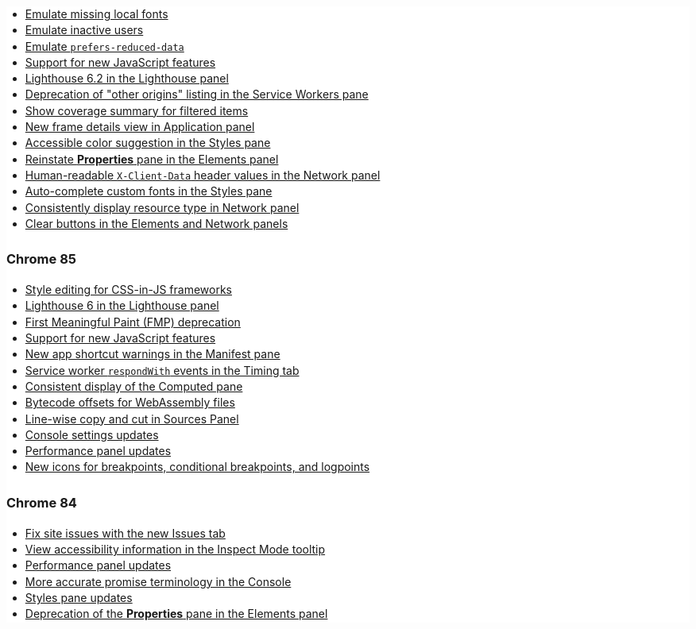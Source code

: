   * [Emulate missing local fonts](https://developer.chrome.com/blog/new-in-devtools-86#emulate-local-fonts)
  * [Emulate inactive users](https://developer.chrome.com/blog/new-in-devtools-86#emulate-inactive-users)
  * [Emulate `prefers-reduced-data`](https://developer.chrome.com/blog/new-in-devtools-86#emulate-prefers-reduced-data)
  * [Support for new JavaScript features](https://developer.chrome.com/blog/new-in-devtools-86#javascript)
  * [Lighthouse 6.2 in the Lighthouse panel](https://developer.chrome.com/blog/new-in-devtools-86#lighthouse)
  * [Deprecation of "other origins" listing in the Service Workers pane](https://developer.chrome.com/blog/new-in-devtools-86#deprecate-sw-other-origins)
  * [Show coverage summary for filtered items](https://developer.chrome.com/blog/new-in-devtools-86#filter-coverage-summary)
  * [New frame details view in Application panel](https://developer.chrome.com/blog/new-in-devtools-86#frame-detailed-view)
  * [Accessible color suggestion in the Styles pane](https://developer.chrome.com/blog/new-in-devtools-86#accessible-color)
  * [Reinstate **Properties** pane in the Elements panel](https://developer.chrome.com/blog/new-in-devtools-86#properties)
  * [Human-readable `X-Client-Data` header values in the Network panel](https://developer.chrome.com/blog/new-in-devtools-86#x-client-data)
  * [Auto-complete custom fonts in the Styles pane](https://developer.chrome.com/blog/new-in-devtools-86#auto-complete-custom-fonts)
  * [Consistently display resource type in Network panel](https://developer.chrome.com/blog/new-in-devtools-86#redirect-resource-type)
  * [Clear buttons in the Elements and Network panels](https://developer.chrome.com/blog/new-in-devtools-86#clear-input-button)
### Chrome 85
  * [Style editing for CSS-in-JS frameworks](https://developer.chrome.com/blog/new-in-devtools-85#css-in-js)
  * [Lighthouse 6 in the Lighthouse panel](https://developer.chrome.com/blog/new-in-devtools-85#lighthouse)
  * [First Meaningful Paint (FMP) deprecation](https://developer.chrome.com/blog/new-in-devtools-85#fmp-deprecation)
  * [Support for new JavaScript features](https://developer.chrome.com/blog/new-in-devtools-85#javascript)
  * [New app shortcut warnings in the Manifest pane](https://developer.chrome.com/blog/new-in-devtools-85#app-shortcut-warnings)
  * [Service worker `respondWith` events in the Timing tab](https://developer.chrome.com/blog/new-in-devtools-85#timing-tab)
  * [Consistent display of the Computed pane](https://developer.chrome.com/blog/new-in-devtools-85#compute-pane)
  * [Bytecode offsets for WebAssembly files](https://developer.chrome.com/blog/new-in-devtools-85#wasm)
  * [Line-wise copy and cut in Sources Panel](https://developer.chrome.com/blog/new-in-devtools-85#sources-panel)
  * [Console settings updates](https://developer.chrome.com/blog/new-in-devtools-85#console-settings)
  * [Performance panel updates](https://developer.chrome.com/blog/new-in-devtools-85#perf-panel)
  * [New icons for breakpoints, conditional breakpoints, and logpoints](https://developer.chrome.com/blog/new-in-devtools-85#breakpoints)
### Chrome 84
  * [Fix site issues with the new Issues tab](https://developer.chrome.com/blog/new-in-devtools-84#issues)
  * [View accessibility information in the Inspect Mode tooltip](https://developer.chrome.com/blog/new-in-devtools-84#a11y)
  * [Performance panel updates](https://developer.chrome.com/blog/new-in-devtools-84#performance)
  * [More accurate promise terminology in the Console](https://developer.chrome.com/blog/new-in-devtools-84#promises)
  * [Styles pane updates](https://developer.chrome.com/blog/new-in-devtools-84#styles)
  * [Deprecation of the **Properties** pane in the Elements panel](https://developer.chrome.com/blog/new-in-devtools-84#properties)